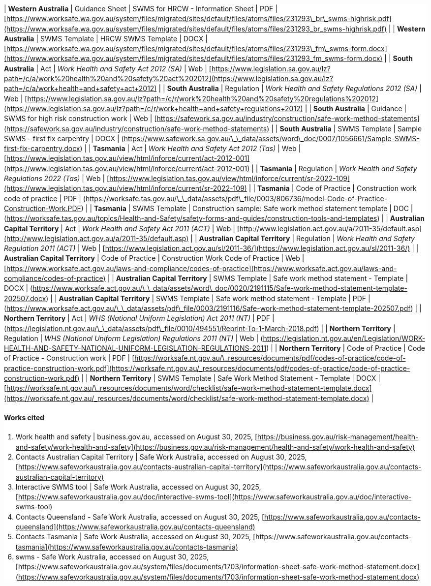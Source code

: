 | **Western Australia** | Guidance Sheet | SWMS for HRCW \- Information Sheet | PDF | [https://www.worksafe.wa.gov.au/system/files/migrated/sites/default/files/atoms/files/231293\_br\_swms-highrisk.pdf](https://www.worksafe.wa.gov.au/system/files/migrated/sites/default/files/atoms/files/231293_br_swms-highrisk.pdf) |
| **Western Australia** | SWMS Template | HRCW SWMS Template | DOCX | [https://www.worksafe.wa.gov.au/system/files/migrated/sites/default/files/atoms/files/231293\_fm\_swms-form.docx](https://www.worksafe.wa.gov.au/system/files/migrated/sites/default/files/atoms/files/231293_fm_swms-form.docx) |
| **South Australia** | Act | *Work Health and Safety Act 2012 (SA)* | Web | [https://www.legislation.sa.gov.au/lz?path=/c/a/work%20health%20and%20safety%20act%202012](https://www.legislation.sa.gov.au/lz?path=/c/a/work+health+and+safety+act+2012) |
| **South Australia** | Regulation | *Work Health and Safety Regulations 2012 (SA)* | Web | [https://www.legislation.sa.gov.au/lz?path=/c/r/work%20health%20and%20safety%20regulations%202012](https://www.legislation.sa.gov.au/lz?path=/c/r/work+health+and+safety+regulations+2012) |
| **South Australia** | Guidance | SWMS for high risk construction work | Web | [https://safework.sa.gov.au/industry/construction/safe-work-method-statements](https://safework.sa.gov.au/industry/construction/safe-work-method-statements) |
| **South Australia** | SWMS Template | Sample SWMS \- first fix carpentry | DOCX | (https://www.safework.sa.gov.au/\_\_data/assets/word\_doc/0007/1056661/Sample-SWMS-first-fix-carpentry.docx) |
| **Tasmania** | Act | *Work Health and Safety Act 2012 (Tas)* | Web | [https://www.legislation.tas.gov.au/view/html/inforce/current/act-2012-001](https://www.legislation.tas.gov.au/view/html/inforce/current/act-2012-001) |
| **Tasmania** | Regulation | *Work Health and Safety Regulations 2022 (Tas)* | Web | [https://www.legislation.tas.gov.au/view/html/inforce/current/sr-2022-109](https://www.legislation.tas.gov.au/view/html/inforce/current/sr-2022-109) |
| **Tasmania** | Code of Practice | Construction work code of practice | PDF | (https://worksafe.tas.gov.au/\_\_data/assets/pdf\_file/0003/806736/model-Code-of-Practice-Construction-Work.PDF) |
| **Tasmania** | SWMS Template | Construction sample: Safe work method statement template | DOC | (https://worksafe.tas.gov.au/topics/Health-and-Safety/safety-forms-and-guides/construction-tools-and-templates) |
| **Australian Capital Territory** | Act | *Work Health and Safety Act 2011 (ACT)* | Web | [http://www.legislation.act.gov.au/a/2011-35/default.asp](http://www.legislation.act.gov.au/a/2011-35/default.asp) |
| **Australian Capital Territory** | Regulation | *Work Health and Safety Regulation 2011 (ACT)* | Web | [https://www.legislation.act.gov.au/sl/2011-36/](https://www.legislation.act.gov.au/sl/2011-36/) |
| **Australian Capital Territory** | Code of Practice | Construction Work Code of Practice | Web | [https://www.worksafe.act.gov.au/laws-and-compliance/codes-of-practice](https://www.worksafe.act.gov.au/laws-and-compliance/codes-of-practice) |
| **Australian Capital Territory** | SWMS Template | Safe work method statement \- Template | DOCX | (https://www.worksafe.act.gov.au/\_\_data/assets/word\_doc/0020/2191115/Safe-work-method-statement-template-202507.docx) |
| **Australian Capital Territory** | SWMS Template | Safe work method statement \- Template | PDF | (https://www.worksafe.act.gov.au/\_\_data/assets/pdf\_file/0003/2191116/Safe-work-method-statement-template-202507.pdf) |
| **Northern Territory** | Act | *WHS (National Uniform Legislation) Act 2011 (NT)* | PDF | (https://legislation.nt.gov.au/\_\_data/assets/pdf\_file/0010/494551/Reprint-To-1-March-2018.pdf) |
| **Northern Territory** | Regulation | *WHS (National Uniform Legislation) Regulations 2011 (NT)* | Web | (https://legislation.nt.gov.au/en/Legislation/WORK-HEALTH-AND-SAFETY-NATIONAL-UNIFORM-LEGISLATION-REGULATIONS-2011) |
| **Northern Territory** | Code of Practice | Code of Practice \- Construction work | PDF | [https://worksafe.nt.gov.au/\_resources/documents/pdf/codes-of-practice/code-of-practice-construction-work.pdf](https://worksafe.nt.gov.au/_resources/documents/pdf/codes-of-practice/code-of-practice-construction-work.pdf) |
| **Northern Territory** | SWMS Template | Safe Work Method Statement \- Template | DOCX | [https://worksafe.nt.gov.au/\_resources/documents/word/checklist/safe-work-method-statement-template.docx](https://worksafe.nt.gov.au/_resources/documents/word/checklist/safe-work-method-statement-template.docx) |

#### **Works cited**

1. Work health and safety | business.gov.au, accessed on August 30, 2025, [https://business.gov.au/risk-management/health-and-safety/work-health-and-safety](https://business.gov.au/risk-management/health-and-safety/work-health-and-safety)  
2. Contacts Australian Capital Territory | Safe Work Australia, accessed on August 30, 2025, [https://www.safeworkaustralia.gov.au/contacts-australian-capital-territory](https://www.safeworkaustralia.gov.au/contacts-australian-capital-territory)  
3. Interactive SWMS tool | Safe Work Australia, accessed on August 30, 2025, [https://www.safeworkaustralia.gov.au/doc/interactive-swms-tool](https://www.safeworkaustralia.gov.au/doc/interactive-swms-tool)  
4. Contacts Queensland \- Safe Work Australia, accessed on August 30, 2025, [https://www.safeworkaustralia.gov.au/contacts-queensland](https://www.safeworkaustralia.gov.au/contacts-queensland)  
5. Contacts Tasmania | Safe Work Australia, accessed on August 30, 2025, [https://www.safeworkaustralia.gov.au/contacts-tasmania](https://www.safeworkaustralia.gov.au/contacts-tasmania)  
6. swms \- Safe Work Australia, accessed on August 30, 2025, [https://www.safeworkaustralia.gov.au/system/files/documents/1703/information-sheet-safe-work-method-statement.docx](https://www.safeworkaustralia.gov.au/system/files/documents/1703/information-sheet-safe-work-method-statement.docx)  
